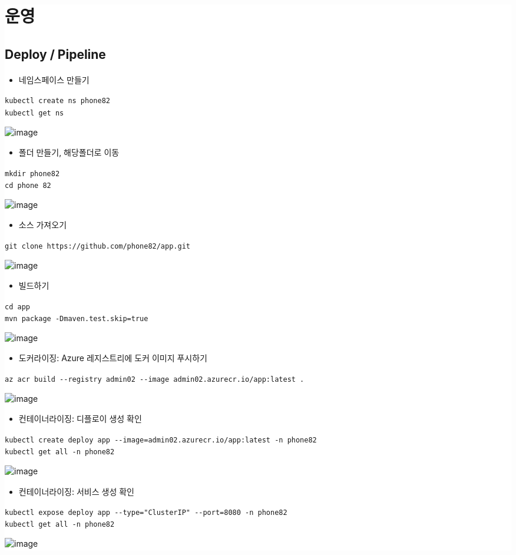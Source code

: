 # 운영

## Deploy / Pipeline

- 네임스페이스 만들기
```
kubectl create ns phone82
kubectl get ns
```
![image](https://user-images.githubusercontent.com/73699193/97960790-6d20ef00-1df5-11eb-998d-d5591975b5d4.png)

- 폴더 만들기, 해당폴더로 이동
```
mkdir phone82
cd phone 82
```
![image](https://user-images.githubusercontent.com/73699193/97961127-0ea84080-1df6-11eb-81b3-1d5e460d4c0f.png)

- 소스 가져오기
```
git clone https://github.com/phone82/app.git
```
![image](https://user-images.githubusercontent.com/73699193/98089346-eb4cc680-1ec5-11eb-9c23-f6987dee9308.png)

- 빌드하기
```
cd app
mvn package -Dmaven.test.skip=true
```
![image](https://user-images.githubusercontent.com/73699193/98089442-19320b00-1ec6-11eb-88b5-544cd123d62a.png)

- 도커라이징: Azure 레지스트리에 도커 이미지 푸시하기
```
az acr build --registry admin02 --image admin02.azurecr.io/app:latest .
```
![image](https://user-images.githubusercontent.com/73699193/98089685-6dd58600-1ec6-11eb-8fb9-80705c854c7b.png)

- 컨테이너라이징: 디플로이 생성 확인
```
kubectl create deploy app --image=admin02.azurecr.io/app:latest -n phone82
kubectl get all -n phone82
```
![image](https://user-images.githubusercontent.com/73699193/98090560-83977b00-1ec7-11eb-9770-9cfe1021f0b4.png)

- 컨테이너라이징: 서비스 생성 확인
```
kubectl expose deploy app --type="ClusterIP" --port=8080 -n phone82
kubectl get all -n phone82
```
![image](https://user-images.githubusercontent.com/73699193/98090693-b80b3700-1ec7-11eb-959e-fc0ce94663aa.png)
